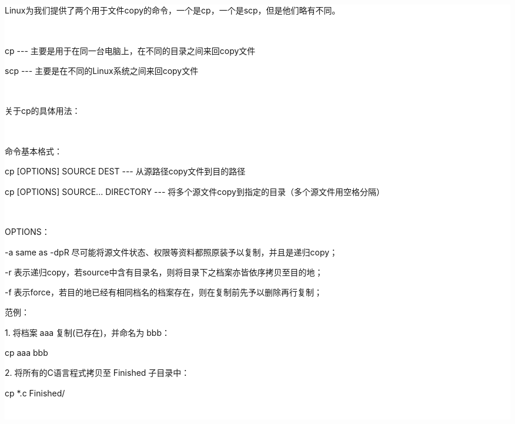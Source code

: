 <p>
	Linux为我们提供了两个用于文件copy的命令，一个是cp，一个是scp，但是他们略有不同。
</p>
<p>
	<br />
</p>
<p>
	cp --- 主要是用于在同一台电脑上，在不同的目录之间来回copy文件
</p>
<p>
	scp --- 主要是在不同的Linux系统之间来回copy文件
</p>
<p>
	<br />
</p>
<p>
	关于cp的具体用法：
</p>
<p>
	<br />
</p>
<p>
	命令基本格式：
</p>
<p>
	cp [OPTIONS] SOURCE DEST --- 从源路径copy文件到目的路径
</p>
<p>
	cp [OPTIONS] SOURCE... DIRECTORY --- 将多个源文件copy到指定的目录（多个源文件用空格分隔）
</p>
<p>
	<br />
</p>
<p>
	OPTIONS：
</p>
<p>
	-a same as -dpR 尽可能将源文件状态、权限等资料都照原装予以复制，并且是递归copy；
</p>
<p>
	-r 表示递归copy，若source中含有目录名，则将目录下之档案亦皆依序拷贝至目的地；
</p>
<p>
	-f 表示force，若目的地已经有相同档名的档案存在，则在复制前先予以删除再行复制；
</p>
<p>
	范例：
</p>
<p>
	1. 将档案 aaa 复制(已存在)，并命名为 bbb：
</p>
<p>
	cp aaa bbb
</p>
<p>
	2. 将所有的C语言程式拷贝至 Finished 子目录中：
</p>
<p>
	cp *.c Finished/
</p>
<p>
	<br />
</p>
<p>